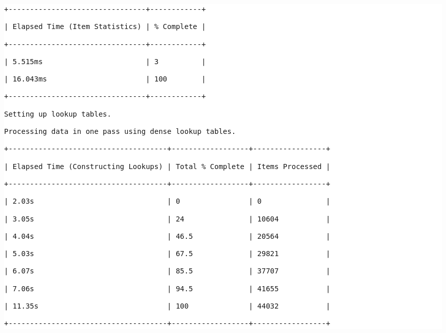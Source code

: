 

<pre>+--------------------------------+------------+</pre>



<pre>| Elapsed Time (Item Statistics) | % Complete |</pre>



<pre>+--------------------------------+------------+</pre>



<pre>| 5.515ms                        | 3          |</pre>



<pre>| 16.043ms                       | 100        |</pre>



<pre>+--------------------------------+------------+</pre>



<pre>Setting up lookup tables.</pre>



<pre>Processing data in one pass using dense lookup tables.</pre>



<pre>+-------------------------------------+------------------+-----------------+</pre>



<pre>| Elapsed Time (Constructing Lookups) | Total % Complete | Items Processed |</pre>



<pre>+-------------------------------------+------------------+-----------------+</pre>



<pre>| 2.03s                               | 0                | 0               |</pre>



<pre>| 3.05s                               | 24               | 10604           |</pre>



<pre>| 4.04s                               | 46.5             | 20564           |</pre>



<pre>| 5.03s                               | 67.5             | 29821           |</pre>



<pre>| 6.07s                               | 85.5             | 37707           |</pre>



<pre>| 7.06s                               | 94.5             | 41655           |</pre>



<pre>| 11.35s                              | 100              | 44032           |</pre>



<pre>+-------------------------------------+------------------+-----------------+</pre>

